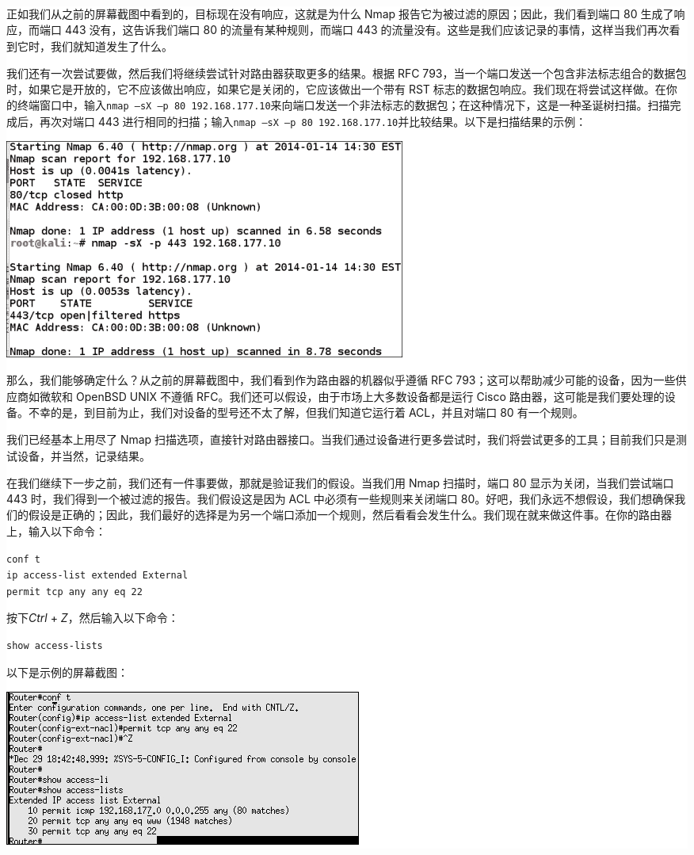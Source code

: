正如我们从之前的屏幕截图中看到的，目标现在没有响应，这就是为什么 Nmap 报告它为被过滤的原因；因此，我们看到端口 80 生成了响应，而端口 443 没有，这告诉我们端口 80 的流量有某种规则，而端口 443 的流量没有。这些是我们应该记录的事情，这样当我们再次看到它时，我们就知道发生了什么。

我们还有一次尝试要做，然后我们将继续尝试针对路由器获取更多的结果。根据 RFC 793，当一个端口发送一个包含非法标志组合的数据包时，如果它是开放的，它不应该做出响应，如果它是关闭的，它应该做出一个带有 RST 标志的数据包响应。我们现在将尝试这样做。在你的终端窗口中，输入`nmap –sX –p 80 192.168.177.10`来向端口发送一个非法标志的数据包；在这种情况下，这是一种圣诞树扫描。扫描完成后，再次对端口 443 进行相同的扫描；输入`nmap –sX –p 80 192.168.177.10`并比较结果。以下是扫描结果的示例：

![评估路由器](img/477-1_07-16.jpg)

那么，我们能够确定什么？从之前的屏幕截图中，我们看到作为路由器的机器似乎遵循 RFC 793；这可以帮助减少可能的设备，因为一些供应商如微软和 OpenBSD UNIX 不遵循 RFC。我们还可以假设，由于市场上大多数设备都是运行 Cisco 路由器，这可能是我们要处理的设备。不幸的是，到目前为止，我们对设备的型号还不太了解，但我们知道它运行着 ACL，并且对端口 80 有一个规则。

我们已经基本上用尽了 Nmap 扫描选项，直接针对路由器接口。当我们通过设备进行更多尝试时，我们将尝试更多的工具；目前我们只是测试设备，并当然，记录结果。

在我们继续下一步之前，我们还有一件事要做，那就是验证我们的假设。当我们用 Nmap 扫描时，端口 80 显示为关闭，当我们尝试端口 443 时，我们得到一个被过滤的报告。我们假设这是因为 ACL 中必须有一些规则来关闭端口 80。好吧，我们永远不想假设，我们想确保我们的假设是正确的；因此，我们最好的选择是为另一个端口添加一个规则，然后看看会发生什么。我们现在就来做这件事。在你的路由器上，输入以下命令：

```
conf t
ip access-list extended External
permit tcp any any eq 22

```

按下*Ctrl* + *Z*，然后输入以下命令：

```
show access-lists

```

以下是示例的屏幕截图：

![评估路由器](img/477-1_07-17.jpg)

